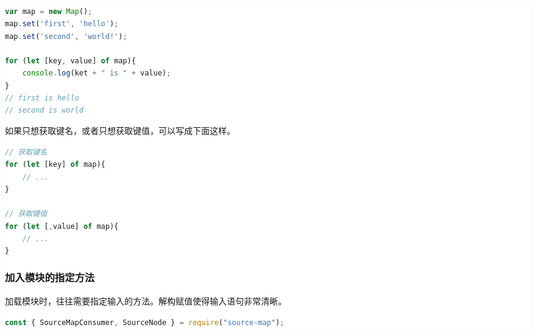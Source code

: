 ```javascript
var map = new Map();
map.set('first', 'hello');
map.set('second', 'world!');

for (let [key, value] of map){
    console.log(ket + " is " + value);
}
// first is hello
// second is world
```

如果只想获取键名，或者只想获取键值，可以写成下面这样。

```javascript
// 获取键名
for (let [key] of map){
    // ...
}

// 获取键值
for (let [,value] of map){
    // ...
}
```

### 加入模块的指定方法

加载模块时，往往需要指定输入的方法。解构赋值使得输入语句非常清晰。

```javascript
const { SourceMapConsumer, SourceNode } = require("source-map");
```

